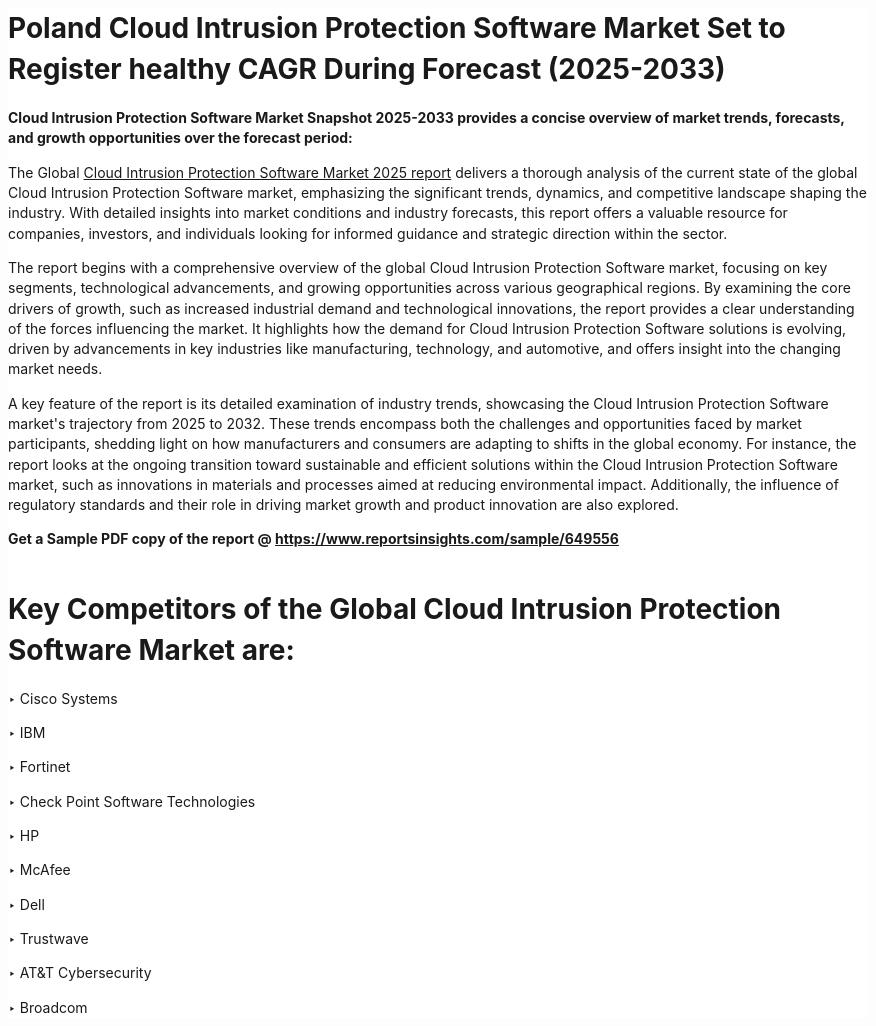 # Poland Cloud Intrusion Protection Software Market Set to Register healthy CAGR During Forecast (2025-2033)

<strong>Cloud Intrusion Protection Software Market Snapshot 2025-2033 provides a concise overview of market trends, forecasts, and growth opportunities over the forecast period:</strong>

The Global <a href=https://www.reportsinsights.com/sample/649556>Cloud Intrusion Protection Software Market 2025 report</a> delivers a thorough analysis of the current state of the global Cloud Intrusion Protection Software market, emphasizing the significant trends, dynamics, and competitive landscape shaping the industry. With detailed insights into market conditions and industry forecasts, this report offers a valuable resource for companies, investors, and individuals looking for informed guidance and strategic direction within the sector.

The report begins with a comprehensive overview of the global Cloud Intrusion Protection Software market, focusing on key segments, technological advancements, and growing opportunities across various geographical regions. By examining the core drivers of growth, such as increased industrial demand and technological innovations, the report provides a clear understanding of the forces influencing the market. It highlights how the demand for Cloud Intrusion Protection Software solutions is evolving, driven by advancements in key industries like manufacturing, technology, and automotive, and offers insight into the changing market needs.

A key feature of the report is its detailed examination of industry trends, showcasing the Cloud Intrusion Protection Software market's trajectory from 2025 to 2032. These trends encompass both the challenges and opportunities faced by market participants, shedding light on how manufacturers and consumers are adapting to shifts in the global economy. For instance, the report looks at the ongoing transition toward sustainable and efficient solutions within the Cloud Intrusion Protection Software market, such as innovations in materials and processes aimed at reducing environmental impact. Additionally, the influence of regulatory standards and their role in driving market growth and product innovation are also explored.

<strong>Get a Sample PDF copy of the report @ <a href=https://www.reportsinsights.com/sample/649556>https://www.reportsinsights.com/sample/649556</a></strong>

# <strong>Key Competitors of the Global Cloud Intrusion Protection Software Market are:</strong>

‣ Cisco Systems

‣ IBM

‣ Fortinet

‣ Check Point Software Technologies

‣ HP

‣ McAfee

‣ Dell

‣ Trustwave

‣ AT&T Cybersecurity

‣ Broadcom
